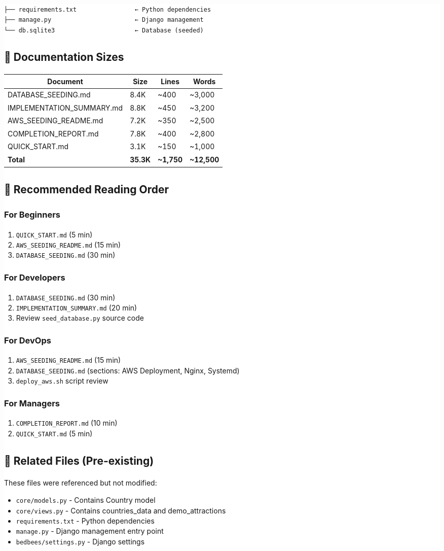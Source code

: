 ```
├── requirements.txt                ← Python dependencies
├── manage.py                       ← Django management
└── db.sqlite3                      ← Database (seeded)
```

## 📝 Documentation Sizes

| Document                  | Size      | Lines      | Words       |
| ------------------------- | --------- | ---------- | ----------- |
| DATABASE_SEEDING.md       | 8.4K      | ~400       | ~3,000      |
| IMPLEMENTATION_SUMMARY.md | 8.8K      | ~450       | ~3,200      |
| AWS_SEEDING_README.md     | 7.2K      | ~350       | ~2,500      |
| COMPLETION_REPORT.md      | 7.8K      | ~400       | ~2,800      |
| QUICK_START.md            | 3.1K      | ~150       | ~1,000      |
| **Total**                 | **35.3K** | **~1,750** | **~12,500** |

## 🎯 Recommended Reading Order

### For Beginners

1. `QUICK_START.md` (5 min)
2. `AWS_SEEDING_README.md` (15 min)
3. `DATABASE_SEEDING.md` (30 min)

### For Developers

1. `DATABASE_SEEDING.md` (30 min)
2. `IMPLEMENTATION_SUMMARY.md` (20 min)
3. Review `seed_database.py` source code

### For DevOps

1. `AWS_SEEDING_README.md` (15 min)
2. `DATABASE_SEEDING.md` (sections: AWS Deployment, Nginx, Systemd)
3. `deploy_aws.sh` script review

### For Managers

1. `COMPLETION_REPORT.md` (10 min)
2. `QUICK_START.md` (5 min)

## 🔗 Related Files (Pre-existing)

These files were referenced but not modified:

- `core/models.py` - Contains Country model
- `core/views.py` - Contains countries_data and demo_attractions
- `requirements.txt` - Python dependencies
- `manage.py` - Django management entry point
- `bedbees/settings.py` - Django settings

